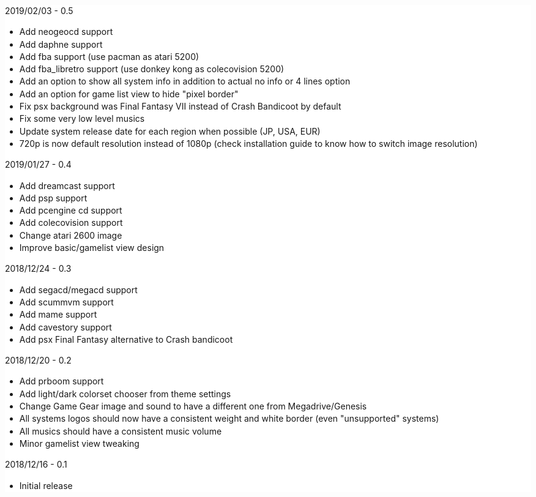 2019/02/03 - 0.5
- Add neogeocd support
- Add daphne support
- Add fba support (use pacman as atari 5200)
- Add fba_libretro support (use donkey kong as colecovision 5200)
- Add an option to show all system info in addition to actual no info or 4 lines option
- Add an option for game list view to hide "pixel border"
- Fix psx background was Final Fantasy VII instead of Crash Bandicoot by default
- Fix some very low level musics
- Update system release date for each region when possible (JP, USA, EUR)
- 720p is now default resolution instead of 1080p (check installation guide to know how to switch image resolution)

2019/01/27 - 0.4
- Add dreamcast support
- Add psp support
- Add pcengine cd support
- Add colecovision support
- Change atari 2600 image
- Improve basic/gamelist view design

2018/12/24 - 0.3
- Add segacd/megacd support
- Add scummvm support
- Add mame support
- Add cavestory support
- Add psx Final Fantasy alternative to Crash bandicoot

2018/12/20 - 0.2
- Add prboom support
- Add light/dark colorset chooser from theme settings
- Change Game Gear image and sound to have a different one from Megadrive/Genesis
- All systems logos should now have a consistent weight and white border (even "unsupported" systems)
- All musics should have a consistent music volume
- Minor gamelist view tweaking

2018/12/16 - 0.1
- Initial release
